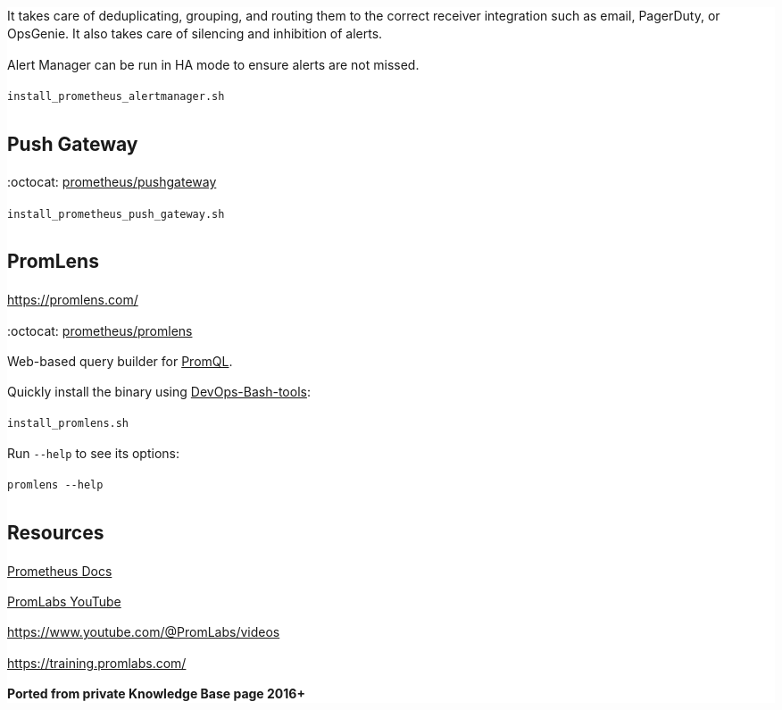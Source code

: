It takes care of deduplicating, grouping, and routing them to the correct receiver integration such as email, PagerDuty, or OpsGenie. It also takes care of silencing and inhibition of alerts.

Alert Manager can be run in HA mode to ensure alerts are not missed.

```shell
install_prometheus_alertmanager.sh
```

## Push Gateway

:octocat: [prometheus/pushgateway](https://github.com/prometheus/pushgateway)

```shell
install_prometheus_push_gateway.sh
```

## PromLens

<https://promlens.com/>

:octocat: [prometheus/promlens](https://github.com/prometheus/promlens)

Web-based query builder for [PromQL](#promql).

Quickly install the binary using [DevOps-Bash-tools](devops-bash-tools.md):

```shell
install_promlens.sh
```

Run `--help` to see its options:

```shell
promlens --help
```

## Resources

[Prometheus Docs](https://prometheus.io/docs)

[PromLabs YouTube](https://www.youtube.com/@PromLabs)

<https://www.youtube.com/@PromLabs/videos>

<https://training.promlabs.com/>

**Ported from private Knowledge Base page 2016+**

